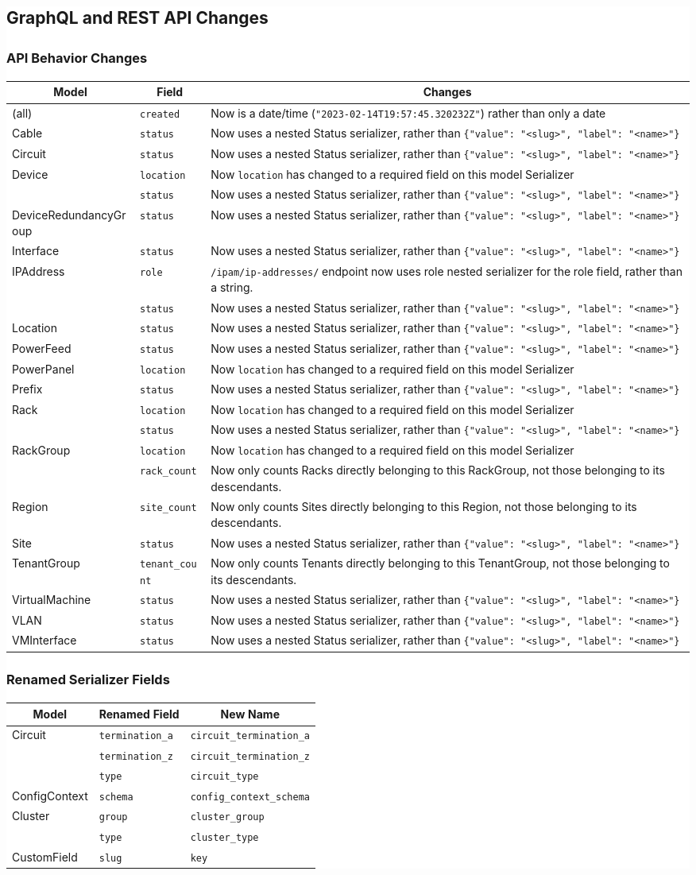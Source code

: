 ## GraphQL and REST API Changes

### API Behavior Changes

| Model                 | Field          | Changes                                                                                                  |
|-----------------------|----------------|----------------------------------------------------------------------------------------------------------|
| (all)                 | `created`      | Now is a date/time (`"2023-02-14T19:57:45.320232Z"`) rather than only a date                             |
| Cable                 | `status`       | Now uses a nested Status serializer, rather than `{"value": "<slug>", "label": "<name>"}`                |
| Circuit               | `status`       | Now uses a nested Status serializer, rather than `{"value": "<slug>", "label": "<name>"}`                |
| Device                | `location`     | Now `location` has changed to a required field on this model Serializer                                  |
|                       | `status`       | Now uses a nested Status serializer, rather than `{"value": "<slug>", "label": "<name>"}`                |
| DeviceRedundancyGroup | `status`       | Now uses a nested Status serializer, rather than `{"value": "<slug>", "label": "<name>"}`                |
| Interface             | `status`       | Now uses a nested Status serializer, rather than `{"value": "<slug>", "label": "<name>"}`                |
| IPAddress             | `role`         | `/ipam/ip-addresses/` endpoint now uses role nested serializer for the role field, rather than a string. |
|                       | `status`       | Now uses a nested Status serializer, rather than `{"value": "<slug>", "label": "<name>"}`                |
| Location              | `status`       | Now uses a nested Status serializer, rather than `{"value": "<slug>", "label": "<name>"}`                |
| PowerFeed             | `status`       | Now uses a nested Status serializer, rather than `{"value": "<slug>", "label": "<name>"}`                |
| PowerPanel            | `location`     | Now `location` has changed to a required field on this model Serializer                                  |
| Prefix                | `status`       | Now uses a nested Status serializer, rather than `{"value": "<slug>", "label": "<name>"}`                |
| Rack                  | `location`     | Now `location` has changed to a required field on this model Serializer                                  |
|                       | `status`       | Now uses a nested Status serializer, rather than `{"value": "<slug>", "label": "<name>"}`                |
| RackGroup             | `location`     | Now `location` has changed to a required field on this model Serializer                                  |
|                       | `rack_count`   | Now only counts Racks directly belonging to this RackGroup, not those belonging to its descendants.      |
| Region                | `site_count`   | Now only counts Sites directly belonging to this Region, not those belonging to its descendants.         |
| Site                  | `status`       | Now uses a nested Status serializer, rather than `{"value": "<slug>", "label": "<name>"}`                |
| TenantGroup           | `tenant_count` | Now only counts Tenants directly belonging to this TenantGroup, not those belonging to its descendants.  |
| VirtualMachine        | `status`       | Now uses a nested Status serializer, rather than `{"value": "<slug>", "label": "<name>"}`                |
| VLAN                  | `status`       | Now uses a nested Status serializer, rather than `{"value": "<slug>", "label": "<name>"}`                |
| VMInterface           | `status`       | Now uses a nested Status serializer, rather than `{"value": "<slug>", "label": "<name>"}`                |

### Renamed Serializer Fields

| Model                   | Renamed Field          | New Name                      |
|-------------------------|------------------------|-------------------------------|
| Circuit                 | `termination_a`        | `circuit_termination_a`       |
|                         | `termination_z`        | `circuit_termination_z`       |
|                         | `type`                 | `circuit_type`                |
| ConfigContext           | `schema`               | `config_context_schema`       |
| Cluster                 | `group`                | `cluster_group`               |
|                         | `type`                 | `cluster_type`                |
| CustomField             | `slug`                 | `key`                         |